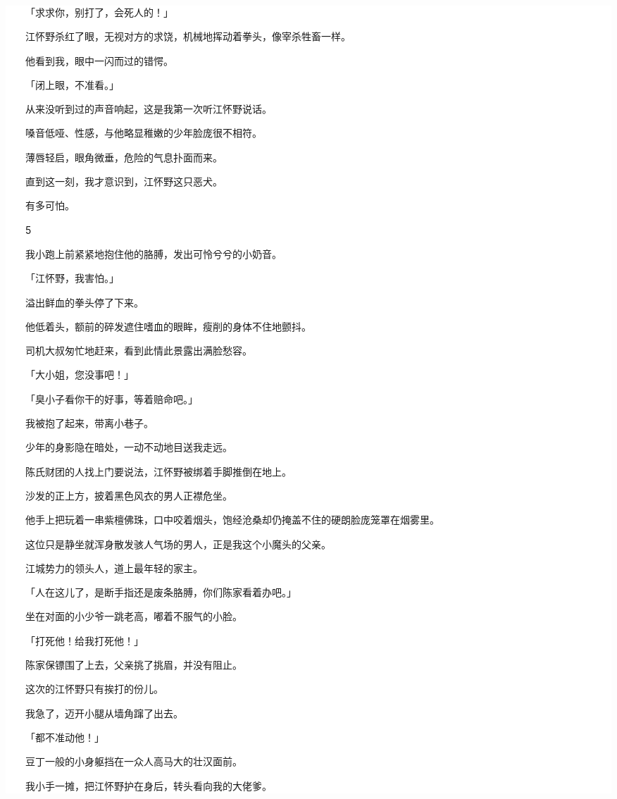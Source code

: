 &emsp;&emsp;「求求你，别打了，会死人的！」  
  
&emsp;&emsp;江怀野杀红了眼，无视对方的求饶，机械地挥动着拳头，像宰杀牲畜一样。  
  
&emsp;&emsp;他看到我，眼中一闪而过的错愕。  
  
&emsp;&emsp;「闭上眼，不准看。」  
  
&emsp;&emsp;从来没听到过的声音响起，这是我第一次听江怀野说话。  
  
&emsp;&emsp;嗓音低哑、性感，与他略显稚嫩的少年脸庞很不相符。  
  
&emsp;&emsp;薄唇轻启，眼角微垂，危险的气息扑面而来。  
  
&emsp;&emsp;直到这一刻，我才意识到，江怀野这只恶犬。  
  
&emsp;&emsp;有多可怕。  
  
&emsp;&emsp;5  
  
&emsp;&emsp;我小跑上前紧紧地抱住他的胳膊，发出可怜兮兮的小奶音。  
  
&emsp;&emsp;「江怀野，我害怕。」  
  
&emsp;&emsp;溢出鲜血的拳头停了下来。  
  
&emsp;&emsp;他低着头，额前的碎发遮住嗜血的眼眸，瘦削的身体不住地颤抖。  
  
&emsp;&emsp;司机大叔匆忙地赶来，看到此情此景露出满脸愁容。  
  
&emsp;&emsp;「大小姐，您没事吧！」  
  
&emsp;&emsp;「臭小子看你干的好事，等着赔命吧。」  
  
&emsp;&emsp;我被抱了起来，带离小巷子。  
  
&emsp;&emsp;少年的身影隐在暗处，一动不动地目送我走远。  
  
&emsp;&emsp;陈氏财团的人找上门要说法，江怀野被绑着手脚推倒在地上。  
  
&emsp;&emsp;沙发的正上方，披着黑色风衣的男人正襟危坐。  
  
&emsp;&emsp;他手上把玩着一串紫檀佛珠，口中咬着烟头，饱经沧桑却仍掩盖不住的硬朗脸庞笼罩在烟雾里。  
  
&emsp;&emsp;这位只是静坐就浑身散发骇人气场的男人，正是我这个小魔头的父亲。  
  
&emsp;&emsp;江城势力的领头人，道上最年轻的家主。  
  
&emsp;&emsp;「人在这儿了，是断手指还是废条胳膊，你们陈家看着办吧。」  
  
&emsp;&emsp;坐在对面的小少爷一跳老高，嘟着不服气的小脸。  
  
&emsp;&emsp;「打死他！给我打死他！」  
  
&emsp;&emsp;陈家保镖围了上去，父亲挑了挑眉，并没有阻止。  
  
&emsp;&emsp;这次的江怀野只有挨打的份儿。  
  
&emsp;&emsp;我急了，迈开小腿从墙角蹿了出去。  
  
&emsp;&emsp;「都不准动他！」  
  
&emsp;&emsp;豆丁一般的小身躯挡在一众人高马大的壮汉面前。  
  
&emsp;&emsp;我小手一摊，把江怀野护在身后，转头看向我的大佬爹。  
  